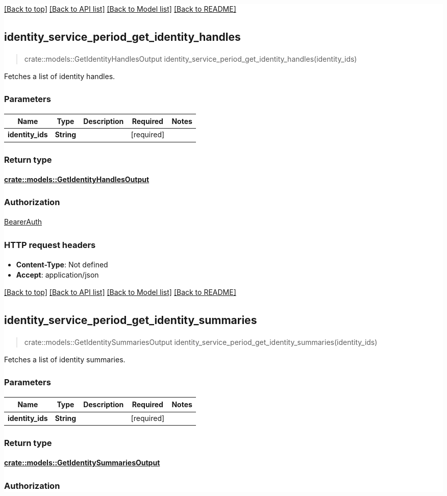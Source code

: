 [[Back to top]](#) [[Back to API list]](../README.md#documentation-for-api-endpoints) [[Back to Model list]](../README.md#documentation-for-models) [[Back to README]](../README.md)


## identity_service_period_get_identity_handles

> crate::models::GetIdentityHandlesOutput identity_service_period_get_identity_handles(identity_ids)


Fetches a list of identity handles.

### Parameters


Name | Type | Description  | Required | Notes
------------- | ------------- | ------------- | ------------- | -------------
**identity_ids** | **String** |  | [required] |

### Return type

[**crate::models::GetIdentityHandlesOutput**](GetIdentityHandlesOutput.md)

### Authorization

[BearerAuth](../README.md#BearerAuth)

### HTTP request headers

- **Content-Type**: Not defined
- **Accept**: application/json

[[Back to top]](#) [[Back to API list]](../README.md#documentation-for-api-endpoints) [[Back to Model list]](../README.md#documentation-for-models) [[Back to README]](../README.md)


## identity_service_period_get_identity_summaries

> crate::models::GetIdentitySummariesOutput identity_service_period_get_identity_summaries(identity_ids)


Fetches a list of identity summaries.

### Parameters


Name | Type | Description  | Required | Notes
------------- | ------------- | ------------- | ------------- | -------------
**identity_ids** | **String** |  | [required] |

### Return type

[**crate::models::GetIdentitySummariesOutput**](GetIdentitySummariesOutput.md)

### Authorization
